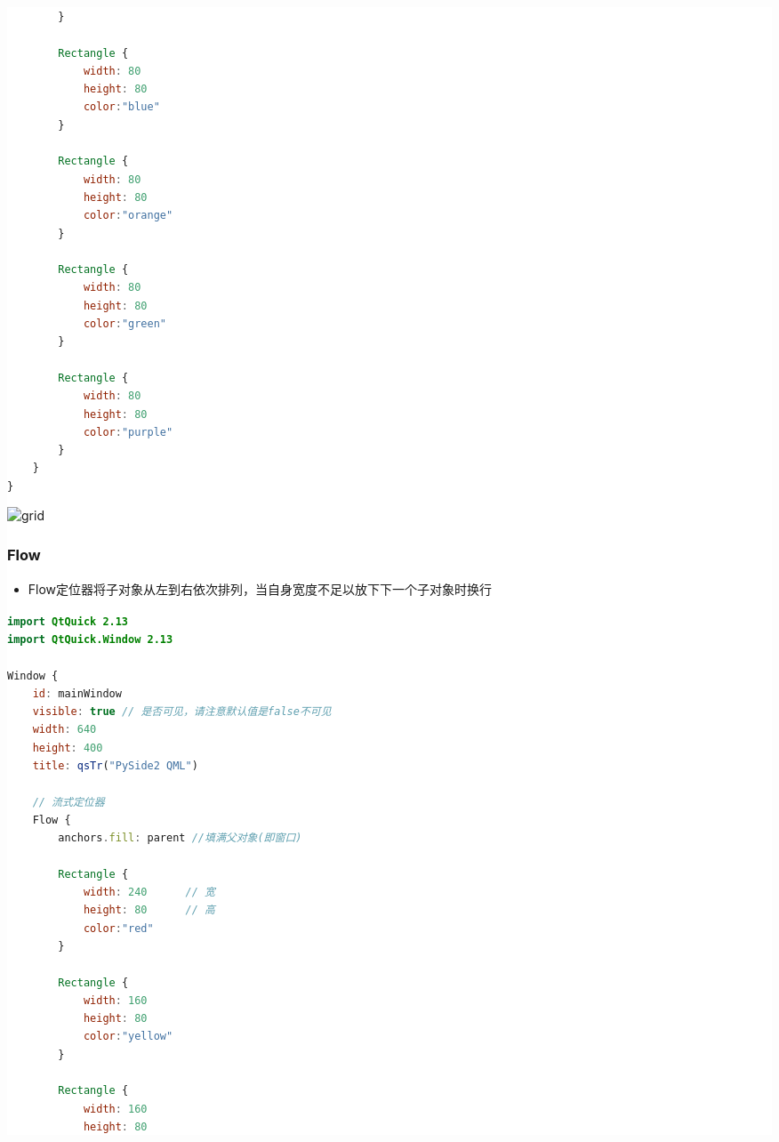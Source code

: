 ```QML
        }

        Rectangle {
            width: 80
            height: 80
            color:"blue"
        }

        Rectangle {
            width: 80
            height: 80
            color:"orange"
        }

        Rectangle {
            width: 80
            height: 80
            color:"green"
        }

        Rectangle {
            width: 80
            height: 80
            color:"purple"
        }
    }
}
```
![grid](https://github.com/hubenchang0515/Qt-PySide2-Primer/raw/master//image/qml/01.qml_layout/grid.png)

### Flow
* Flow定位器将子对象从左到右依次排列，当自身宽度不足以放下下一个子对象时换行

```QML
import QtQuick 2.13
import QtQuick.Window 2.13

Window {
    id: mainWindow
    visible: true // 是否可见，请注意默认值是false不可见
    width: 640
    height: 400
    title: qsTr("PySide2 QML")

    // 流式定位器
    Flow {
        anchors.fill: parent //填满父对象(即窗口)

        Rectangle {
            width: 240      // 宽
            height: 80      // 高
            color:"red"
        }

        Rectangle {
            width: 160
            height: 80
            color:"yellow"
        }

        Rectangle {
            width: 160
            height: 80
```